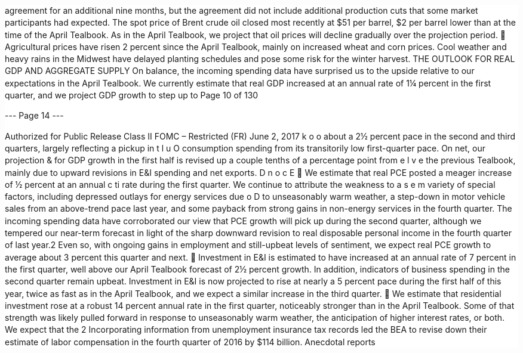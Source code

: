 agreement for an additional nine months, but the agreement did not include
additional production cuts that some market participants had expected. The
spot price of Brent crude oil closed most recently at $51 per barrel, $2 per
barrel lower than at the time of the April Tealbook. As in the April Tealbook,
we project that oil prices will decline gradually over the projection period.
 Agricultural prices have risen 2 percent since the April Tealbook, mainly on
increased wheat and corn prices. Cool weather and heavy rains in the
Midwest have delayed planting schedules and pose some risk for the winter
harvest.
THE OUTLOOK FOR REAL GDP AND AGGREGATE SUPPLY
On balance, the incoming spending data have surprised us to the upside relative to
our expectations in the April Tealbook. We currently estimate that real GDP increased at
an annual rate of 1¼ percent in the first quarter, and we project GDP growth to step up to
Page 10 of 130

--- Page 14 ---

Authorized for Public Release
Class II FOMC – Restricted (FR) June 2, 2017
k
o
o
about a 2½ percent pace in the second and third quarters, largely reflecting a pickup in t l
u
O
consumption spending from its transitorily low first-quarter pace. On net, our projection
&
for GDP growth in the first half is revised up a couple tenths of a percentage point from e l
v
e
the previous Tealbook, mainly due to upward revisions in E&I spending and net exports. D
n
o
c
E
 We estimate that real PCE posted a meager increase of ½ percent at an annual
c
ti
rate during the first quarter. We continue to attribute the weakness to a s
e
m
variety of special factors, including depressed outlays for energy services due o
D
to unseasonably warm weather, a step-down in motor vehicle sales from an
above-trend pace last year, and some payback from strong gains in non-energy
services in the fourth quarter. The incoming spending data have corroborated
our view that PCE growth will pick up during the second quarter, although we
tempered our near-term forecast in light of the sharp downward revision to
real disposable personal income in the fourth quarter of last year.2 Even so,
with ongoing gains in employment and still-upbeat levels of sentiment, we
expect real PCE growth to average about 3 percent this quarter and next.
 Investment in E&I is estimated to have increased at an annual rate of 7 percent
in the first quarter, well above our April Tealbook forecast of 2½ percent
growth. In addition, indicators of business spending in the second quarter
remain upbeat. Investment in E&I is now projected to rise at nearly a
5 percent pace during the first half of this year, twice as fast as in the April
Tealbook, and we expect a similar increase in the third quarter.
 We estimate that residential investment rose at a robust 14 percent annual rate
in the first quarter, noticeably stronger than in the April Tealbook. Some of
that strength was likely pulled forward in response to unseasonably warm
weather, the anticipation of higher interest rates, or both. We expect that the
2 Incorporating information from unemployment insurance tax records led the BEA to revise down
their estimate of labor compensation in the fourth quarter of 2016 by $114 billion. Anecdotal reports